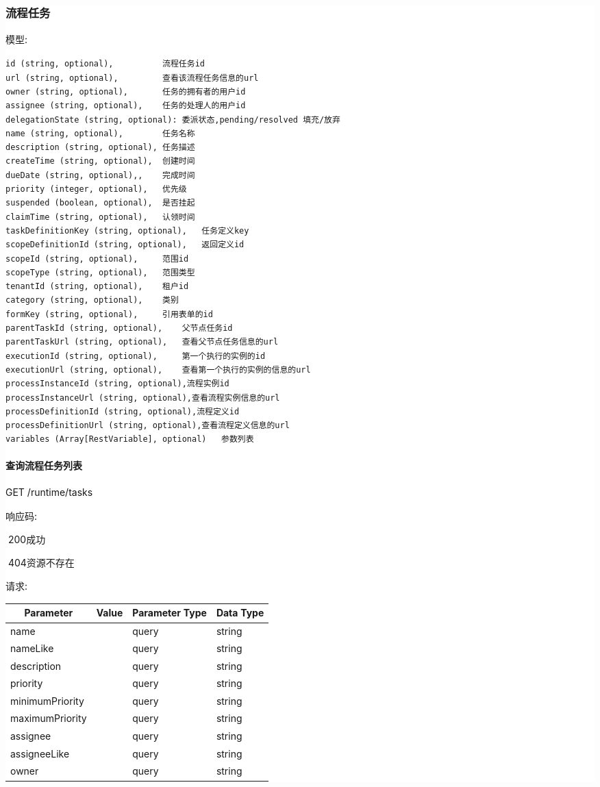 

### 流程任务

模型:

```
id (string, optional),			流程任务id
url (string, optional),			查看该流程任务信息的url
owner (string, optional),		任务的拥有者的用户id
assignee (string, optional),	任务的处理人的用户id
delegationState (string, optional): 委派状态,pending/resolved 填充/放弃
name (string, optional),		任务名称
description (string, optional),	任务描述
createTime (string, optional),	创建时间
dueDate (string, optional),,	完成时间	
priority (integer, optional),	优先级
suspended (boolean, optional),	是否挂起
claimTime (string, optional),	认领时间
taskDefinitionKey (string, optional),	任务定义key
scopeDefinitionId (string, optional),	返回定义id
scopeId (string, optional),		范围id
scopeType (string, optional),	范围类型
tenantId (string, optional),	租户id
category (string, optional),	类别
formKey (string, optional),		引用表单的id
parentTaskId (string, optional),	父节点任务id
parentTaskUrl (string, optional),	查看父节点任务信息的url
executionId (string, optional),		第一个执行的实例的id
executionUrl (string, optional),	查看第一个执行的实例的信息的url
processInstanceId (string, optional),流程实例id	
processInstanceUrl (string, optional),查看流程实例信息的url
processDefinitionId (string, optional),流程定义id
processDefinitionUrl (string, optional),查看流程定义信息的url
variables (Array[RestVariable], optional)	参数列表
```



#### 查询流程任务列表

GET /runtime/tasks

响应码:

​	200成功

​	404资源不存在

请求:

| Parameter                      | Value                 | Parameter Type | Data Type |
| ------------------------------ | --------------------- | -------------- | --------- |
| name                           |                       | query          | string    |
| nameLike                       |                       | query          | string    |
| description                    |                       | query          | string    |
| priority                       |                       | query          | string    |
| minimumPriority                |                       | query          | string    |
| maximumPriority                |                       | query          | string    |
| assignee                       |                       | query          | string    |
| assigneeLike                   |                       | query          | string    |
| owner                          |                       | query          | string    |